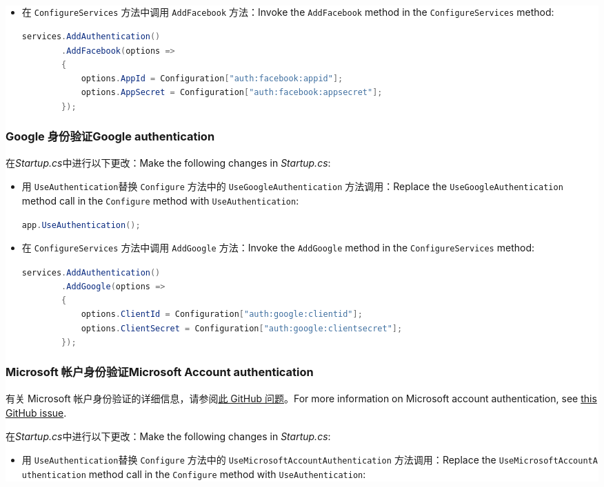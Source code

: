 - <span data-ttu-id="5e6f8-145">在 `ConfigureServices` 方法中调用 `AddFacebook` 方法：</span><span class="sxs-lookup"><span data-stu-id="5e6f8-145">Invoke the `AddFacebook` method in the `ConfigureServices` method:</span></span>

    ```csharp
    services.AddAuthentication()
            .AddFacebook(options =>
            {
                options.AppId = Configuration["auth:facebook:appid"];
                options.AppSecret = Configuration["auth:facebook:appsecret"];
            });
    ```

### <a name="google-authentication"></a><span data-ttu-id="5e6f8-146">Google 身份验证</span><span class="sxs-lookup"><span data-stu-id="5e6f8-146">Google authentication</span></span>

<span data-ttu-id="5e6f8-147">在*Startup.cs*中进行以下更改：</span><span class="sxs-lookup"><span data-stu-id="5e6f8-147">Make the following changes in *Startup.cs*:</span></span>
- <span data-ttu-id="5e6f8-148">用 `UseAuthentication`替换 `Configure` 方法中的 `UseGoogleAuthentication` 方法调用：</span><span class="sxs-lookup"><span data-stu-id="5e6f8-148">Replace the `UseGoogleAuthentication` method call in the `Configure` method with `UseAuthentication`:</span></span>

    ```csharp
    app.UseAuthentication();
    ```

- <span data-ttu-id="5e6f8-149">在 `ConfigureServices` 方法中调用 `AddGoogle` 方法：</span><span class="sxs-lookup"><span data-stu-id="5e6f8-149">Invoke the `AddGoogle` method in the `ConfigureServices` method:</span></span>

    ```csharp
    services.AddAuthentication()
            .AddGoogle(options =>
            {
                options.ClientId = Configuration["auth:google:clientid"];
                options.ClientSecret = Configuration["auth:google:clientsecret"];
            });
    ```

### <a name="microsoft-account-authentication"></a><span data-ttu-id="5e6f8-150">Microsoft 帐户身份验证</span><span class="sxs-lookup"><span data-stu-id="5e6f8-150">Microsoft Account authentication</span></span>

<span data-ttu-id="5e6f8-151">有关 Microsoft 帐户身份验证的详细信息，请参阅[此 GitHub 问题](https://github.com/aspnet/AspNetCore.Docs/issues/14455)。</span><span class="sxs-lookup"><span data-stu-id="5e6f8-151">For more information on Microsoft account authentication, see [this GitHub issue](https://github.com/aspnet/AspNetCore.Docs/issues/14455).</span></span>

<span data-ttu-id="5e6f8-152">在*Startup.cs*中进行以下更改：</span><span class="sxs-lookup"><span data-stu-id="5e6f8-152">Make the following changes in *Startup.cs*:</span></span>
- <span data-ttu-id="5e6f8-153">用 `UseAuthentication`替换 `Configure` 方法中的 `UseMicrosoftAccountAuthentication` 方法调用：</span><span class="sxs-lookup"><span data-stu-id="5e6f8-153">Replace the `UseMicrosoftAccountAuthentication` method call in the `Configure` method with `UseAuthentication`:</span></span>
